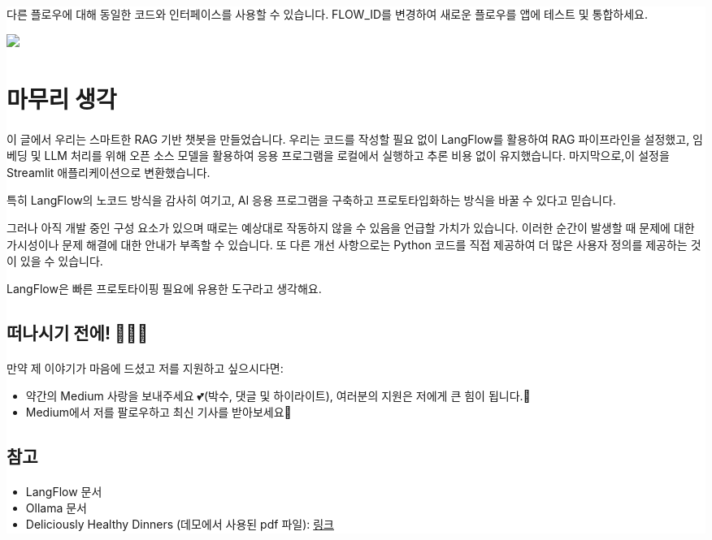 다른 플로우에 대해 동일한 코드와 인터페이스를 사용할 수 있습니다. FLOW_ID를 변경하여 새로운 플로우를 앱에 테스트 및 통합하세요.

<img src="/assets/img/2024-06-22-BuildingLocalRAGChatbotsWithoutCodingUsingLangFlowandOllama_8.png" />



<ins class="adsbygoogle"
     style="display:block"
     data-ad-client="ca-pub-4877378276818686"
     data-ad-slot="1107185301"
     data-ad-format="auto"
     data-full-width-responsive="true"></ins>

<script>
     (adsbygoogle = window.adsbygoogle || []).push({});
</script>

# 마무리 생각

이 글에서 우리는 스마트한 RAG 기반 챗봇을 만들었습니다. 우리는 코드를 작성할 필요 없이 LangFlow를 활용하여 RAG 파이프라인을 설정했고, 임베딩 및 LLM 처리를 위해 오픈 소스 모델을 활용하여 응용 프로그램을 로컬에서 실행하고 추론 비용 없이 유지했습니다. 마지막으로,이 설정을 Streamlit 애플리케이션으로 변환했습니다.

특히 LangFlow의 노코드 방식을 감사히 여기고, AI 응용 프로그램을 구축하고 프로토타입화하는 방식을 바꿀 수 있다고 믿습니다.

그러나 아직 개발 중인 구성 요소가 있으며 때로는 예상대로 작동하지 않을 수 있음을 언급할 가치가 있습니다. 이러한 순간이 발생할 때 문제에 대한 가시성이나 문제 해결에 대한 안내가 부족할 수 있습니다. 또 다른 개선 사항으로는 Python 코드를 직접 제공하여 더 많은 사용자 정의를 제공하는 것이 있을 수 있습니다.



<ins class="adsbygoogle"
     style="display:block"
     data-ad-client="ca-pub-4877378276818686"
     data-ad-slot="1107185301"
     data-ad-format="auto"
     data-full-width-responsive="true"></ins>

<script>
     (adsbygoogle = window.adsbygoogle || []).push({});
</script>

LangFlow은 빠른 프로토타이핑 필요에 유용한 도구라고 생각해요.

## 떠나시기 전에! 🦸🏻‍♀️

만약 제 이야기가 마음에 드셨고 저를 지원하고 싶으시다면:

- 약간의 Medium 사랑을 보내주세요 💕(박수, 댓글 및 하이라이트), 여러분의 지원은 저에게 큰 힘이 됩니다.👏
- Medium에서 저를 팔로우하고 최신 기사를 받아보세요🫶



<ins class="adsbygoogle"
     style="display:block"
     data-ad-client="ca-pub-4877378276818686"
     data-ad-slot="1107185301"
     data-ad-format="auto"
     data-full-width-responsive="true"></ins>

<script>
     (adsbygoogle = window.adsbygoogle || []).push({});
</script>

## 참고

- LangFlow 문서
- Ollama 문서
- Deliciously Healthy Dinners (데모에서 사용된 pdf 파일): [링크](https://healthyeating.nhlbi.nih.gov/pdfs/dinners_cookbook_508-compliant.pdf)

